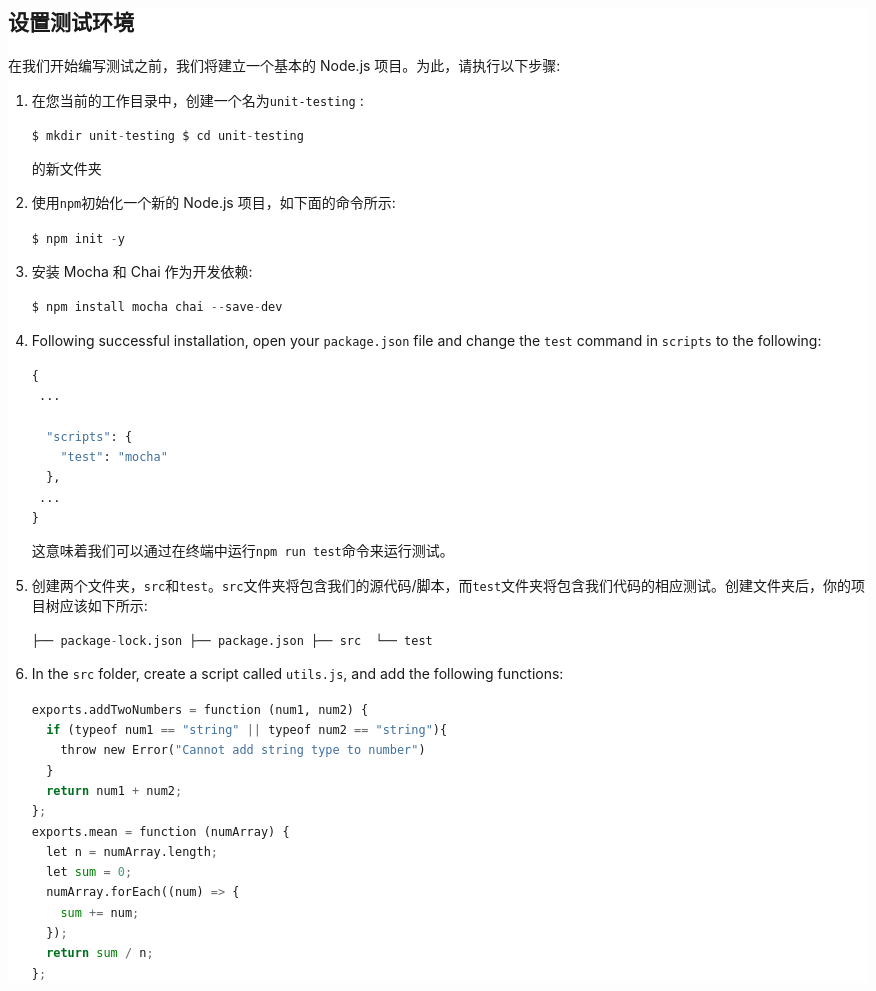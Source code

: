 ## 设置测试环境

在我们开始编写测试之前，我们将建立一个基本的 Node.js 项目。为此，请执行以下步骤:

1.  在您当前的工作目录中，创建一个名为`unit-testing` :

    ```py
    $ mkdir unit-testing $ cd unit-testing
    ```

    的新文件夹
2.  使用`npm`初始化一个新的 Node.js 项目，如下面的命令所示:

    ```py
    $ npm init -y
    ```

3.  安装 Mocha 和 Chai 作为开发依赖:

    ```py
    $ npm install mocha chai --save-dev
    ```

4.  Following successful installation, open your `package.json` file and change the `test` command in `scripts` to the following:

    ```py
    {
     ...

      "scripts": {
        "test": "mocha"
      },
     ...
    }
    ```

    这意味着我们可以通过在终端中运行`npm run test`命令来运行测试。

5.  创建两个文件夹，`src`和`test`。`src`文件夹将包含我们的源代码/脚本，而`test`文件夹将包含我们代码的相应测试。创建文件夹后，你的项目树应该如下所示:

    ```py
    ├── package-lock.json ├── package.json ├── src  └── test
    ```

6.  In the `src` folder, create a script called `utils.js`, and add the following functions:

    ```py
    exports.addTwoNumbers = function (num1, num2) {
      if (typeof num1 == "string" || typeof num2 == "string"){
        throw new Error("Cannot add string type to number")
      }
      return num1 + num2;
    };
    exports.mean = function (numArray) {
      let n = numArray.length;
      let sum = 0;
      numArray.forEach((num) => {
        sum += num;
      });
      return sum / n;
    };
    ```
